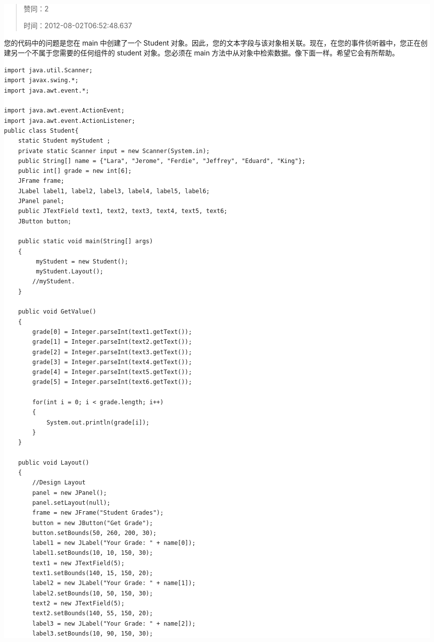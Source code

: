 > 赞同：2
> 
> 时间：2012-08-02T06:52:48.637

您的代码中的问题是您在 main 中创建了一个 Student 对象。因此，您的文本字段与该对象相关联。现在，在您的事件侦听器中，您正在创建另一个不属于您需要的任何组件的 student 对象。您必须在 main 方法中从对象中检索数据。像下面一样。希望它会有所帮助。

```
import java.util.Scanner;
import javax.swing.*;
import java.awt.event.*;

import java.awt.event.ActionEvent;
import java.awt.event.ActionListener;
public class Student{
    static Student myStudent ;
    private static Scanner input = new Scanner(System.in);
    public String[] name = {"Lara", "Jerome", "Ferdie", "Jeffrey", "Eduard", "King"};
    public int[] grade = new int[6];
    JFrame frame;
    JLabel label1, label2, label3, label4, label5, label6;
    JPanel panel;
    public JTextField text1, text2, text3, text4, text5, text6;
    JButton button;

    public static void main(String[] args)
    {
         myStudent = new Student();
         myStudent.Layout();
        //myStudent.
    }

    public void GetValue()
    {
        grade[0] = Integer.parseInt(text1.getText());
        grade[1] = Integer.parseInt(text2.getText());
        grade[2] = Integer.parseInt(text3.getText());
        grade[3] = Integer.parseInt(text4.getText());
        grade[4] = Integer.parseInt(text5.getText());
        grade[5] = Integer.parseInt(text6.getText());

        for(int i = 0; i < grade.length; i++)
        {
            System.out.println(grade[i]);
        }
    }

    public void Layout()
    {
        //Design Layout
        panel = new JPanel();
        panel.setLayout(null);
        frame = new JFrame("Student Grades");
        button = new JButton("Get Grade");
        button.setBounds(50, 260, 200, 30);
        label1 = new JLabel("Your Grade: " + name[0]);
        label1.setBounds(10, 10, 150, 30);
        text1 = new JTextField(5);
        text1.setBounds(140, 15, 150, 20);
        label2 = new JLabel("Your Grade: " + name[1]);
        label2.setBounds(10, 50, 150, 30);
        text2 = new JTextField(5);
        text2.setBounds(140, 55, 150, 20);
        label3 = new JLabel("Your Grade: " + name[2]);
        label3.setBounds(10, 90, 150, 30);
```